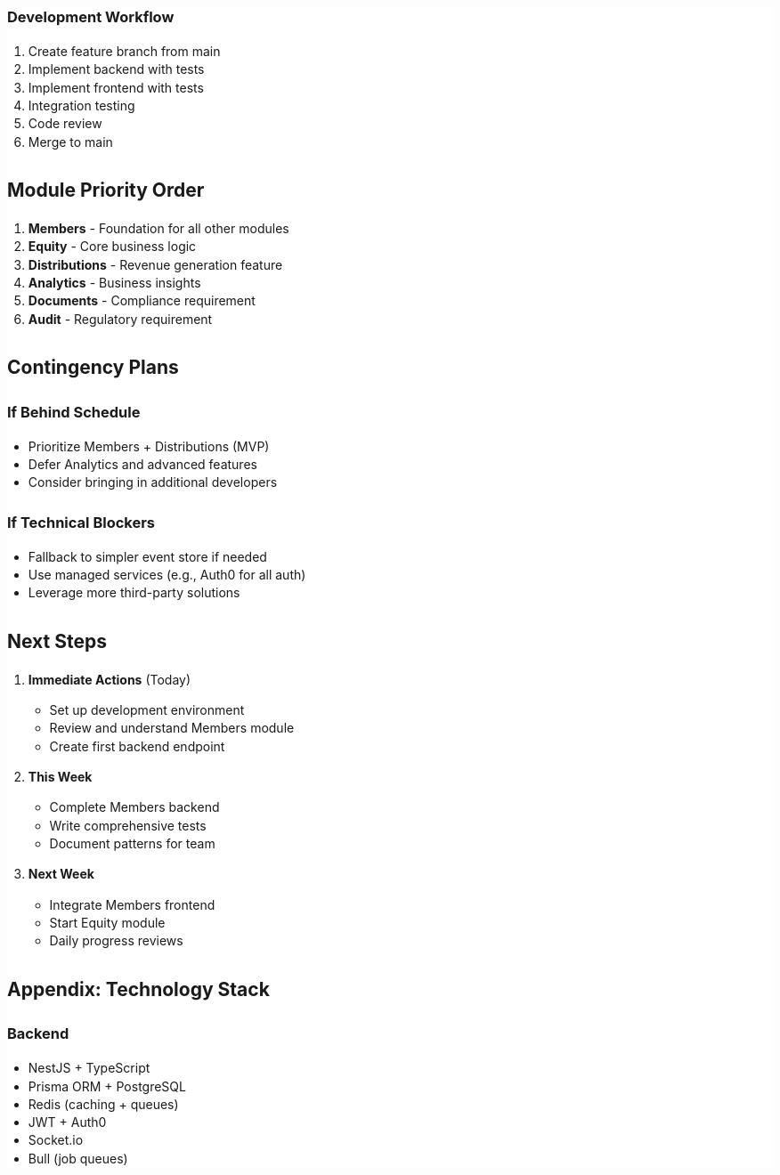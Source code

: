 ### Development Workflow
1. Create feature branch from main
2. Implement backend with tests
3. Implement frontend with tests
4. Integration testing
5. Code review
6. Merge to main

## Module Priority Order

1. **Members** - Foundation for all other modules
2. **Equity** - Core business logic
3. **Distributions** - Revenue generation feature
4. **Analytics** - Business insights
5. **Documents** - Compliance requirement
6. **Audit** - Regulatory requirement

## Contingency Plans

### If Behind Schedule
- Prioritize Members + Distributions (MVP)
- Defer Analytics and advanced features
- Consider bringing in additional developers

### If Technical Blockers
- Fallback to simpler event store if needed
- Use managed services (e.g., Auth0 for all auth)
- Leverage more third-party solutions

## Next Steps

1. **Immediate Actions** (Today)
   - Set up development environment
   - Review and understand Members module
   - Create first backend endpoint

2. **This Week**
   - Complete Members backend
   - Write comprehensive tests
   - Document patterns for team

3. **Next Week**
   - Integrate Members frontend
   - Start Equity module
   - Daily progress reviews

## Appendix: Technology Stack

### Backend
- NestJS + TypeScript
- Prisma ORM + PostgreSQL
- Redis (caching + queues)
- JWT + Auth0
- Socket.io
- Bull (job queues)
